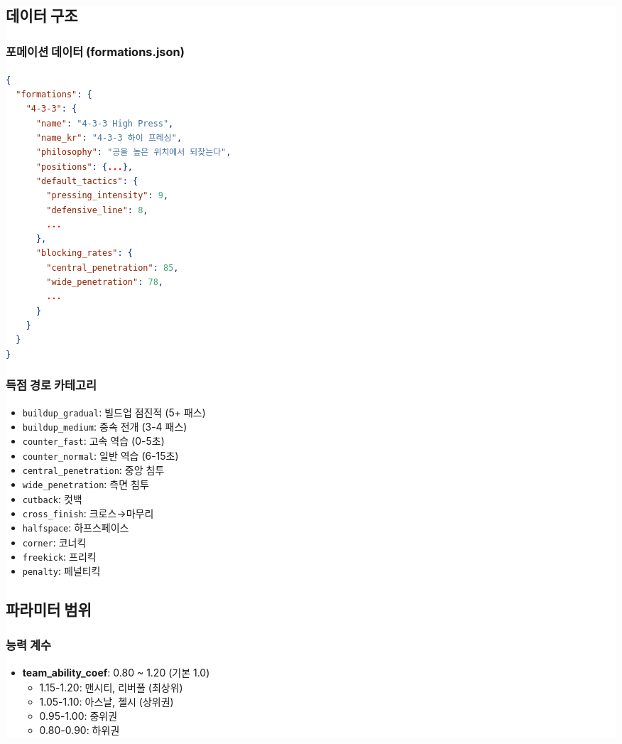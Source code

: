 ## 데이터 구조

### 포메이션 데이터 (formations.json)

```json
{
  "formations": {
    "4-3-3": {
      "name": "4-3-3 High Press",
      "name_kr": "4-3-3 하이 프레싱",
      "philosophy": "공을 높은 위치에서 되찾는다",
      "positions": {...},
      "default_tactics": {
        "pressing_intensity": 9,
        "defensive_line": 8,
        ...
      },
      "blocking_rates": {
        "central_penetration": 85,
        "wide_penetration": 78,
        ...
      }
    }
  }
}
```

### 득점 경로 카테고리

- `buildup_gradual`: 빌드업 점진적 (5+ 패스)
- `buildup_medium`: 중속 전개 (3-4 패스)
- `counter_fast`: 고속 역습 (0-5초)
- `counter_normal`: 일반 역습 (6-15초)
- `central_penetration`: 중앙 침투
- `wide_penetration`: 측면 침투
- `cutback`: 컷백
- `cross_finish`: 크로스→마무리
- `halfspace`: 하프스페이스
- `corner`: 코너킥
- `freekick`: 프리킥
- `penalty`: 페널티킥

## 파라미터 범위

### 능력 계수

- **team_ability_coef**: 0.80 ~ 1.20 (기본 1.0)
  - 1.15-1.20: 맨시티, 리버풀 (최상위)
  - 1.05-1.10: 아스날, 첼시 (상위권)
  - 0.95-1.00: 중위권
  - 0.80-0.90: 하위권
